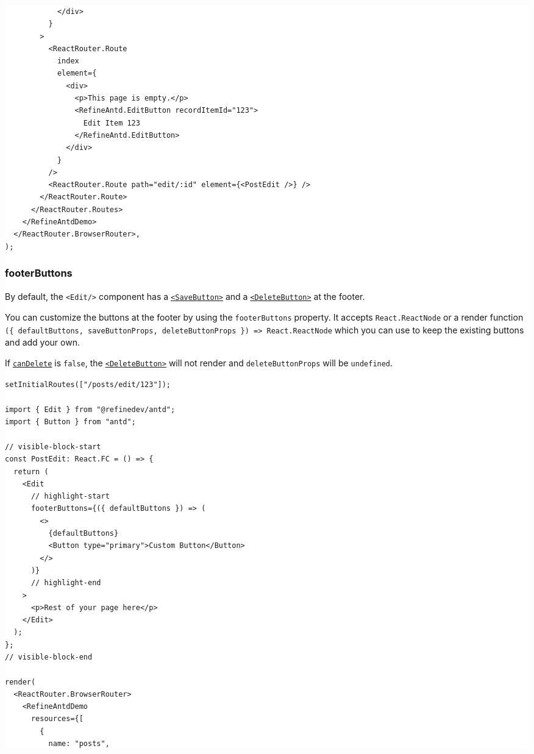 ```tsx live disableScroll previewHeight=280px url=http://localhost:3000/posts/edit/123
            </div>
          }
        >
          <ReactRouter.Route
            index
            element={
              <div>
                <p>This page is empty.</p>
                <RefineAntd.EditButton recordItemId="123">
                  Edit Item 123
                </RefineAntd.EditButton>
              </div>
            }
          />
          <ReactRouter.Route path="edit/:id" element={<PostEdit />} />
        </ReactRouter.Route>
      </ReactRouter.Routes>
    </RefineAntdDemo>
  </ReactRouter.BrowserRouter>,
);
```

### footerButtons

By default, the `<Edit/>` component has a [`<SaveButton>`][save-button] and a [`<DeleteButton>`][delete-button] at the footer.

You can customize the buttons at the footer by using the `footerButtons` property. It accepts `React.ReactNode` or a render function `({ defaultButtons, saveButtonProps, deleteButtonProps }) => React.ReactNode` which you can use to keep the existing buttons and add your own.

If [`canDelete`](#candelete-and-deletebuttonprops) is `false`, the [`<DeleteButton>`][delete-button] will not render and `deleteButtonProps` will be `undefined`.

```tsx live disableScroll previewHeight=280px url=http://localhost:3000/posts/edit/123
setInitialRoutes(["/posts/edit/123"]);

import { Edit } from "@refinedev/antd";
import { Button } from "antd";

// visible-block-start
const PostEdit: React.FC = () => {
  return (
    <Edit
      // highlight-start
      footerButtons={({ defaultButtons }) => (
        <>
          {defaultButtons}
          <Button type="primary">Custom Button</Button>
        </>
      )}
      // highlight-end
    >
      <p>Rest of your page here</p>
    </Edit>
  );
};
// visible-block-end

render(
  <ReactRouter.BrowserRouter>
    <RefineAntdDemo
      resources={[
        {
          name: "posts",
```

[list-button]: /docs/ui-integrations/ant-design/components/buttons/list-button
[refresh-button]: /docs/ui-integrations/ant-design/components/buttons/refresh-button
[save-button]: /docs/ui-integrations/ant-design/components/buttons/save-button
[delete-button]: /docs/ui-integrations/ant-design/components/buttons/delete-button
